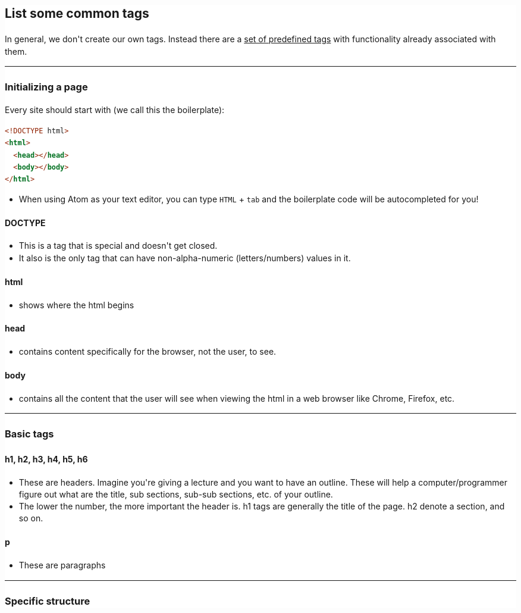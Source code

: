 ## List some common tags

In general, we don't create our own tags.  Instead there are a [set of predefined tags](https://developer.mozilla.org/en-US/docs/Web/HTML/Element) with functionality already associated with them.

<hr>

### Initializing a page

Every site should start with (we call this the boilerplate):

```html
<!DOCTYPE html>
<html>
  <head></head>
  <body></body>
</html>
```

- When using Atom as your text editor, you can type `HTML` + `tab` and the boilerplate code will be autocompleted for you!

#### DOCTYPE
- This is a tag that is special and doesn't get closed.  
- It also is the only tag that can have non-alpha-numeric (letters/numbers) values in it.

####  html
- shows where the html begins

####  head
- contains content specifically for the browser, not the user, to see.

####  body
- contains all the content that the user will see when viewing the html in a web browser like Chrome, Firefox, etc.

<hr>

### Basic tags

####  h1, h2, h3, h4, h5, h6
  - These are headers.  Imagine you're giving a lecture and you want to have an outline.  These will help a computer/programmer figure out what are the title, sub sections, sub-sub sections, etc. of your outline.
  - The lower the number, the more important the header is.  h1 tags are generally the title of the page.  h2 denote a section, and so on.

#### p
  - These are paragraphs

<hr>

### Specific structure
